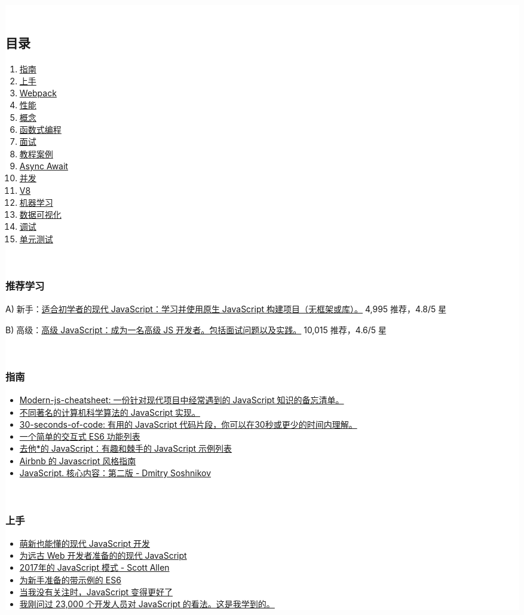 <br>

## 目录
1. [指南](#指南)
1. [上手](#上手)
1. [Webpack](#webpack)
1. [性能](#性能)
1. [概念](#概念)
1. [函数式编程](#函数式编程)
1. [面试](#面试)
1. [教程案例](#教程案例)
1. [Async Await](#async-await)
1. [并发](#并发)
1. [V8](#v8)
1. [机器学习](#机器学习)
1. [数据可视化](#数据可视化)
1. [调试](#调试)
1. [单元测试](#单元测试)

<br>

### 推荐学习

A) 新手：[适合初学者的现代 JavaScript：学习并使用原生 JavaScript 构建项目（无框架或库）。](http://bit.ly/2E3RHNo)
4,995 推荐，4.8/5 星

B) 高级：[高级 JavaScript：成为一名高级 JS 开发者。包括面试问题以及实践。](http://bit.ly/2Gc2mGb) 
10,015 推荐，4.6/5 星

<br>

###  指南
* [Modern-js-cheatsheet: 一份针对现代项目中经常遇到的 JavaScript 知识的备忘清单。](https://github.com/mbeaudru/modern-js-cheatsheet?utm_source=mybridge&utm_medium=email&utm_campaign=read_more)
* [不同著名的计算机科学算法的 JavaScript 实现。](https://mgechev.github.io/javascript-algorithms/?utm_source=mybridge&utm_medium=email&utm_campaign=read_more)
* [30-seconds-of-code: 有用的 JavaScript 代码片段，你可以在30秒或更少的时间内理解。](https://github.com/Chalarangelo/30-seconds-of-code?utm_source=mybridge&utm_medium=email&utm_campaign=read_more)
* [一个简单的交互式 ES6 功能列表](https://codetower.github.io/es6-features?utm_source=mybridge&utm_medium=email&utm_campaign=read_more)
* [去他*的 JavaScript：有趣和棘手的 JavaScript 示例列表](https://github.com/denysdovhan/wtfjs?utm_source=mybridge&utm_medium=email&utm_campaign=read_more)
* [Airbnb 的 Javascript 风格指南](https://github.com/airbnb/javascript?utm_source=mybridge&utm_medium=email&utm_campaign=read_more)
* [JavaScript. 核心内容：第二版 - Dmitry Soshnikov](http://dmitrysoshnikov.com/ecmascript/javascript-the-core-2nd-edition?utm_source=mybridge&utm_medium=email&utm_campaign=read_more)
<br>

###  上手
* [萌新也能懂的现代 JavaScript 开发](https://medium.com/@peterxjang/modern-javascript-explained-for-dinosaurs-f695e9747b70?utm_source=mybridge&utm_medium=email&utm_campaign=read_more)
* [为远古 Web 开发者准备的的现代 JavaScript](https://trackchanges.postlight.com/modern-javascript-for-ancient-web-developers-58e7cae050f9?utm_source=mybridge&utm_medium=email&utm_campaign=read_more)
* [2017年的 JavaScript 模式 - Scott Allen](https://www.youtube.com/watch?v=hO7mzO83N1Q?utm_source=mybridge&utm_medium=email&utm_campaign=read_more)
* [为新手准备的带示例的 ES6](https://dev.to/srebalaji/es6-for-beginners-with-example-c7?utm_source=mybridge&utm_medium=email&utm_campaign=read_more)
* [当我没有关注时，JavaScript 变得更好了](https://eev.ee/blog/2017/10/07/javascript-got-better-while-i-wasnt-looking?utm_source=mybridge&utm_medium=email&utm_campaign=read_more)
* [我刚问过 23,000 个开发人员对 JavaScript 的看法。这是我学到的。](https://medium.freecodecamp.org/i-just-asked-23-000-developers-what-they-think-of-javascript-heres-what-i-learned-9a06b61998fa?utm_source=mybridge&utm_medium=email&utm_campaign=read_more)